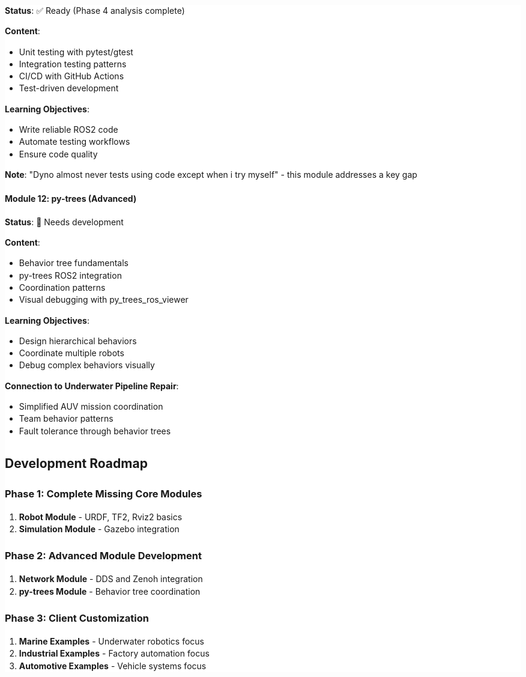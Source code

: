 **Status**: ✅ Ready (Phase 4 analysis complete)

**Content**:

- Unit testing with pytest/gtest
- Integration testing patterns
- CI/CD with GitHub Actions
- Test-driven development

**Learning Objectives**:

- Write reliable ROS2 code
- Automate testing workflows
- Ensure code quality

**Note**: "Dyno almost never tests using code except when i try myself" - this module addresses a key gap

#### Module 12: py-trees (Advanced)

**Status**: 🔄 Needs development

**Content**:

- Behavior tree fundamentals
- py-trees ROS2 integration
- Coordination patterns
- Visual debugging with py_trees_ros_viewer

**Learning Objectives**:

- Design hierarchical behaviors
- Coordinate multiple robots
- Debug complex behaviors visually

**Connection to Underwater Pipeline Repair**:

- Simplified AUV mission coordination
- Team behavior patterns
- Fault tolerance through behavior trees

## Development Roadmap

### Phase 1: Complete Missing Core Modules

1. **Robot Module** - URDF, TF2, Rviz2 basics
2. **Simulation Module** - Gazebo integration

### Phase 2: Advanced Module Development

1. **Network Module** - DDS and Zenoh integration
2. **py-trees Module** - Behavior tree coordination

### Phase 3: Client Customization

1. **Marine Examples** - Underwater robotics focus
2. **Industrial Examples** - Factory automation focus
3. **Automotive Examples** - Vehicle systems focus
